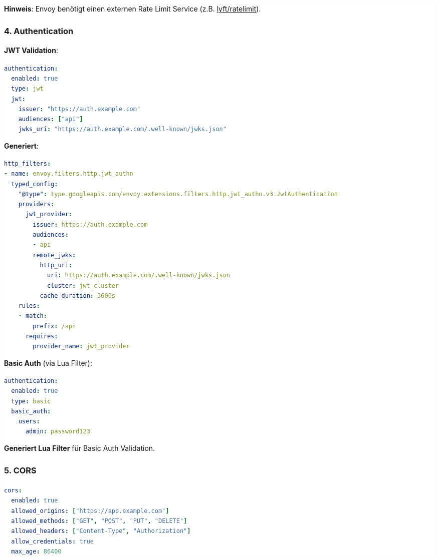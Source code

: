 **Hinweis**: Envoy benötigt einen externen Rate Limit Service (z.B. [lyft/ratelimit](https://github.com/envoyproxy/ratelimit)).

### 4. Authentication

**JWT Validation**:
```yaml
authentication:
  enabled: true
  type: jwt
  jwt:
    issuer: "https://auth.example.com"
    audiences: ["api"]
    jwks_uri: "https://auth.example.com/.well-known/jwks.json"
```

**Generiert**:
```yaml
http_filters:
- name: envoy.filters.http.jwt_authn
  typed_config:
    "@type": type.googleapis.com/envoy.extensions.filters.http.jwt_authn.v3.JwtAuthentication
    providers:
      jwt_provider:
        issuer: https://auth.example.com
        audiences:
        - api
        remote_jwks:
          http_uri:
            uri: https://auth.example.com/.well-known/jwks.json
            cluster: jwt_cluster
          cache_duration: 3600s
    rules:
    - match:
        prefix: /api
      requires:
        provider_name: jwt_provider
```

**Basic Auth** (via Lua Filter):
```yaml
authentication:
  enabled: true
  type: basic
  basic_auth:
    users:
      admin: password123
```

**Generiert Lua Filter** für Basic Auth Validation.

### 5. CORS

```yaml
cors:
  enabled: true
  allowed_origins: ["https://app.example.com"]
  allowed_methods: ["GET", "POST", "PUT", "DELETE"]
  allowed_headers: ["Content-Type", "Authorization"]
  allow_credentials: true
  max_age: 86400
```
